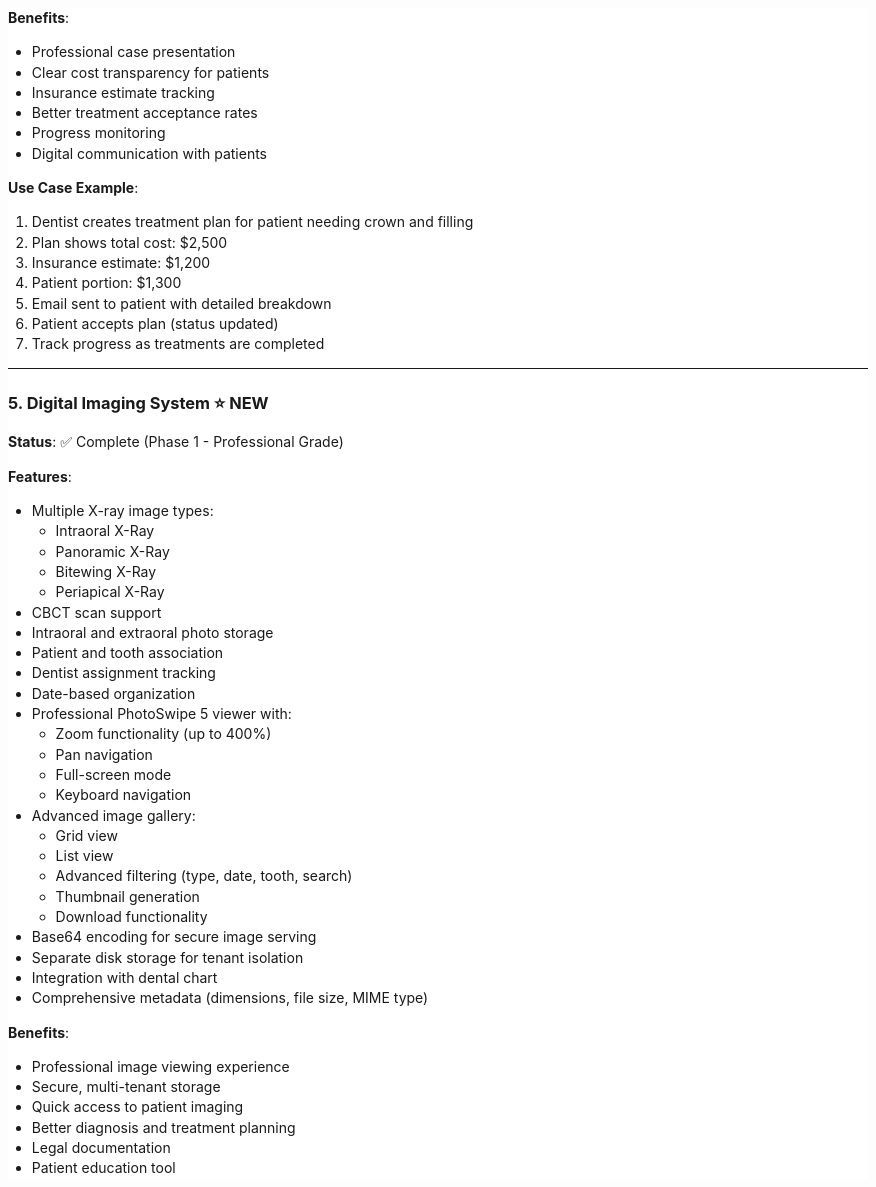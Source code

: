 **Benefits**:
- Professional case presentation
- Clear cost transparency for patients
- Insurance estimate tracking
- Better treatment acceptance rates
- Progress monitoring
- Digital communication with patients

**Use Case Example**:
1. Dentist creates treatment plan for patient needing crown and filling
2. Plan shows total cost: $2,500
3. Insurance estimate: $1,200
4. Patient portion: $1,300
5. Email sent to patient with detailed breakdown
6. Patient accepts plan (status updated)
7. Track progress as treatments are completed

---

### 5. Digital Imaging System ⭐ NEW
**Status**: ✅ Complete (Phase 1 - Professional Grade)

**Features**:
- Multiple X-ray image types:
  - Intraoral X-Ray
  - Panoramic X-Ray
  - Bitewing X-Ray
  - Periapical X-Ray
- CBCT scan support
- Intraoral and extraoral photo storage
- Patient and tooth association
- Dentist assignment tracking
- Date-based organization
- Professional PhotoSwipe 5 viewer with:
  - Zoom functionality (up to 400%)
  - Pan navigation
  - Full-screen mode
  - Keyboard navigation
- Advanced image gallery:
  - Grid view
  - List view
  - Advanced filtering (type, date, tooth, search)
  - Thumbnail generation
  - Download functionality
- Base64 encoding for secure image serving
- Separate disk storage for tenant isolation
- Integration with dental chart
- Comprehensive metadata (dimensions, file size, MIME type)

**Benefits**:
- Professional image viewing experience
- Secure, multi-tenant storage
- Quick access to patient imaging
- Better diagnosis and treatment planning
- Legal documentation
- Patient education tool
